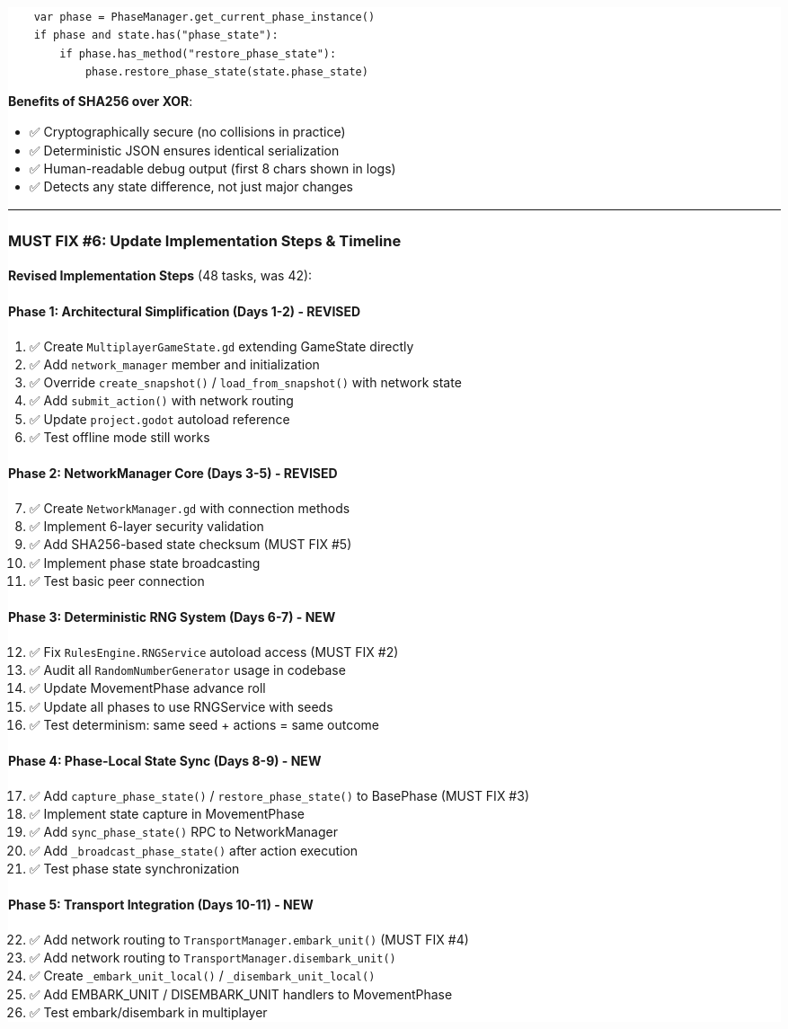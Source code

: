 ```gdscript
    var phase = PhaseManager.get_current_phase_instance()
    if phase and state.has("phase_state"):
        if phase.has_method("restore_phase_state"):
            phase.restore_phase_state(state.phase_state)
```

**Benefits of SHA256 over XOR**:
- ✅ Cryptographically secure (no collisions in practice)
- ✅ Deterministic JSON ensures identical serialization
- ✅ Human-readable debug output (first 8 chars shown in logs)
- ✅ Detects any state difference, not just major changes

---

### MUST FIX #6: Update Implementation Steps & Timeline

**Revised Implementation Steps** (48 tasks, was 42):

#### Phase 1: Architectural Simplification (Days 1-2) - **REVISED**
1. ✅ Create `MultiplayerGameState.gd` extending GameState directly
2. ✅ Add `network_manager` member and initialization
3. ✅ Override `create_snapshot()` / `load_from_snapshot()` with network state
4. ✅ Add `submit_action()` with network routing
5. ✅ Update `project.godot` autoload reference
6. ✅ Test offline mode still works

#### Phase 2: NetworkManager Core (Days 3-5) - **REVISED**
7. ✅ Create `NetworkManager.gd` with connection methods
8. ✅ Implement 6-layer security validation
9. ✅ Add SHA256-based state checksum (MUST FIX #5)
10. ✅ Implement phase state broadcasting
11. ✅ Test basic peer connection

#### Phase 3: Deterministic RNG System (Days 6-7) - **NEW**
12. ✅ Fix `RulesEngine.RNGService` autoload access (MUST FIX #2)
13. ✅ Audit all `RandomNumberGenerator` usage in codebase
14. ✅ Update MovementPhase advance roll
15. ✅ Update all phases to use RNGService with seeds
16. ✅ Test determinism: same seed + actions = same outcome

#### Phase 4: Phase-Local State Sync (Days 8-9) - **NEW**
17. ✅ Add `capture_phase_state()` / `restore_phase_state()` to BasePhase (MUST FIX #3)
18. ✅ Implement state capture in MovementPhase
19. ✅ Add `sync_phase_state()` RPC to NetworkManager
20. ✅ Add `_broadcast_phase_state()` after action execution
21. ✅ Test phase state synchronization

#### Phase 5: Transport Integration (Days 10-11) - **NEW**
22. ✅ Add network routing to `TransportManager.embark_unit()` (MUST FIX #4)
23. ✅ Add network routing to `TransportManager.disembark_unit()`
24. ✅ Create `_embark_unit_local()` / `_disembark_unit_local()`
25. ✅ Add EMBARK_UNIT / DISEMBARK_UNIT handlers to MovementPhase
26. ✅ Test embark/disembark in multiplayer
